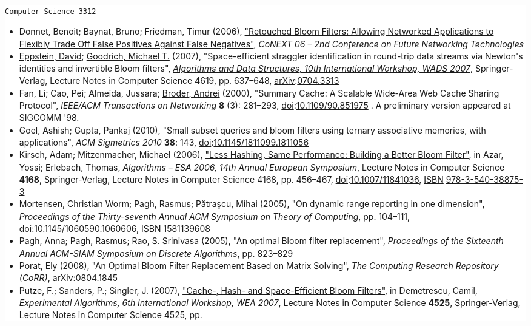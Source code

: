     Computer Science 3312
-   Donnet, Benoit; Baynat, Bruno; Friedman, Timur (2006), ["Retouched
    Bloom Filters: Allowing Networked Applications to Flexibly Trade Off
    False Positives Against False
    Negatives"](http://www.adetti.iscte.pt/events/CONEXT06/Conext06_Proceedings/papers/13.html),
    *CoNEXT 06 – 2nd Conference on Future Networking Technologies*
-   [Eppstein, David](/wiki/David_Eppstein "David Eppstein"); [Goodrich,
    Michael T.](/wiki/Michael_T._Goodrich "Michael T. Goodrich") (2007),
    "Space-efficient straggler identification in round-trip data streams
    via Newton's identities and invertible Bloom filters", *[Algorithms
    and Data Structures, 10th International Workshop, WADS
    2007](/wiki/Workshop_on_Algorithms_and_Data_Structures "Workshop on Algorithms and Data Structures")*,
    Springer-Verlag, Lecture Notes in Computer Science 4619, pp.
    637–648,
    [arXiv](/wiki/ArXiv "ArXiv"):[0704.3313](//arxiv.org/abs/0704.3313)
-   Fan, Li; Cao, Pei; Almeida, Jussara; [Broder,
    Andrei](/wiki/Andrei_Broder "Andrei Broder") (2000), "Summary Cache:
    A Scalable Wide-Area Web Cache Sharing Protocol", *IEEE/ACM
    Transactions on Networking* **8** (3): 281–293,
    [doi](/wiki/Digital_object_identifier "Digital object identifier"):[10.1109/90.851975](http://dx.doi.org/10.1109%2F90.851975)
    . A preliminary version appeared at SIGCOMM '98.
-   Goel, Ashish; Gupta, Pankaj (2010), "Small subset queries and bloom
    filters using ternary associative memories, with applications", *ACM
    Sigmetrics 2010* **38**: 143,
    [doi](/wiki/Digital_object_identifier "Digital object identifier"):[10.1145/1811099.1811056](http://dx.doi.org/10.1145%2F1811099.1811056)
-   Kirsch, Adam; Mitzenmacher, Michael (2006), ["Less Hashing, Same
    Performance: Building a Better Bloom
    Filter"](https://www.eecs.harvard.edu/~michaelm/postscripts/tr-02-05.pdf),
    in Azar, Yossi; Erlebach, Thomas, *Algorithms – ESA 2006, 14th
    Annual European Symposium*, Lecture Notes in Computer Science
    **4168**, Springer-Verlag, Lecture Notes in Computer Science 4168,
    pp. 456–467,
    [doi](/wiki/Digital_object_identifier "Digital object identifier"):[10.1007/11841036](http://dx.doi.org/10.1007%2F11841036),
    [ISBN](/wiki/International_Standard_Book_Number "International Standard Book Number")
    [978-3-540-38875-3](/wiki/Special:BookSources/978-3-540-38875-3 "Special:BookSources/978-3-540-38875-3")
-   Mortensen, Christian Worm; Pagh, Rasmus; [Pătraşcu,
    Mihai](/wiki/Mihai_P%C4%83tra%C5%9Fcu "Mihai Pătraşcu") (2005), "On
    dynamic range reporting in one dimension", *Proceedings of the
    Thirty-seventh Annual ACM Symposium on Theory of Computing*, pp.
    104–111,
    [doi](/wiki/Digital_object_identifier "Digital object identifier"):[10.1145/1060590.1060606](http://dx.doi.org/10.1145%2F1060590.1060606),
    [ISBN](/wiki/International_Standard_Book_Number "International Standard Book Number")
    [1581139608](/wiki/Special:BookSources/1581139608 "Special:BookSources/1581139608")
-   Pagh, Anna; Pagh, Rasmus; Rao, S. Srinivasa (2005), ["An optimal
    Bloom filter
    replacement"](http://www.it-c.dk/people/pagh/papers/bloom.pdf),
    *Proceedings of the Sixteenth Annual ACM-SIAM Symposium on Discrete
    Algorithms*, pp. 823–829
-   Porat, Ely (2008), "An Optimal Bloom Filter Replacement Based on
    Matrix Solving", *The Computing Research Repository (CoRR)*,
    [arXiv](/wiki/ArXiv "ArXiv"):[0804.1845](//arxiv.org/abs/0804.1845)
-   Putze, F.; Sanders, P.; Singler, J. (2007), ["Cache-, Hash- and
    Space-Efficient Bloom
    Filters"](http://algo2.iti.uni-karlsruhe.de/singler/publications/cacheefficientbloomfilters-wea2007.pdf),
    in Demetrescu, Camil, *Experimental Algorithms, 6th International
    Workshop, WEA 2007*, Lecture Notes in Computer Science **4525**,
    Springer-Verlag, Lecture Notes in Computer Science 4525, pp.